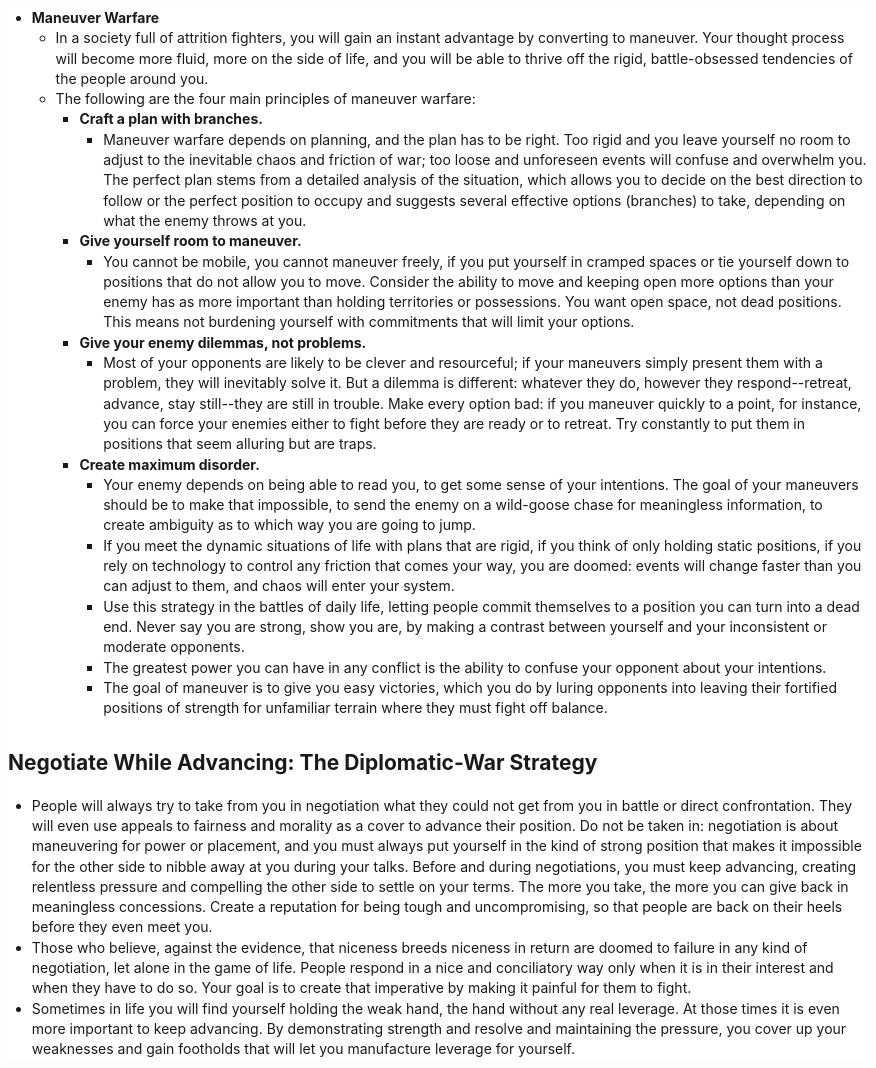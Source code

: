 - **Maneuver Warfare**
  - In a society full of attrition fighters, you will gain an instant advantage by converting to maneuver. Your thought process will become more fluid, more on the side of life, and you will be able to thrive off the rigid, battle-obsessed tendencies of the people around you.
  - The following are the four main principles of maneuver warfare:
    - **Craft a plan with branches.**
      - Maneuver warfare depends on planning, and the plan has to be right. Too rigid and you leave yourself no room to adjust to the inevitable chaos and friction of war; too loose and unforeseen events will confuse and overwhelm you. The perfect plan stems from a detailed analysis of the situation, which allows you to decide on the best direction to follow or the perfect position to occupy and suggests several effective options (branches) to take, depending on what the enemy throws at you.
    - **Give yourself room to maneuver.**
      - You cannot be mobile, you cannot maneuver freely, if you put yourself in cramped spaces or tie yourself down to positions that do not allow you to move. Consider the ability to move and keeping open more options than your enemy has as more important than holding territories or possessions. You want open space, not dead positions. This means not burdening yourself with commitments that will limit your options.
    - **Give your enemy dilemmas, not problems.**
      - Most of your opponents are likely to be clever and resourceful; if your maneuvers simply present them with a problem, they will inevitably solve it. But a dilemma is different: whatever they do, however they respond--retreat, advance, stay still--they are still in trouble. Make every option bad: if you maneuver quickly to a point, for instance, you can force your enemies either to fight before they are ready or to retreat. Try constantly to put them in positions that seem alluring but are traps.
    - **Create maximum disorder.**
      - Your enemy depends on being able to read you, to get some sense of your intentions. The goal of your maneuvers should be to make that impossible, to send the enemy on a wild-goose chase for meaningless information, to create ambiguity as to which way you are going to jump.
      - If you meet the dynamic situations of life with plans that are rigid, if you think of only holding static positions, if you rely on technology to control any friction that comes your way, you are doomed: events will change faster than you can adjust to them, and chaos will enter your system.
      - Use this strategy in the battles of daily life, letting people commit themselves to a position you can turn into a dead end. Never say you are strong, show you are, by making a contrast between yourself and your inconsistent or moderate opponents.
      - The greatest power you can have in any conflict is the ability to confuse your opponent about your intentions.
      - The goal of maneuver is to give you easy victories, which you do by luring opponents into leaving their fortified positions of strength for unfamiliar terrain where they must fight off balance.


## Negotiate While Advancing: The Diplomatic-War Strategy
- People will always try to take from you in negotiation what they could not get from you in battle or direct confrontation. They will even use appeals to fairness and morality as a cover to advance their position. Do not be taken in: negotiation is about maneuvering for power or placement, and you must always put yourself in the kind of strong position that makes it impossible for the other side to nibble away at you during your talks. Before and during negotiations, you must keep advancing, creating relentless pressure and compelling the other side to settle on your terms. The more you take, the more you can give back in meaningless concessions. Create a reputation for being tough and uncompromising, so that people are back on their heels before they even meet you.
- Those who believe, against the evidence, that niceness breeds niceness in return are doomed to failure in any kind of negotiation, let alone in the game of life. People respond in a nice and conciliatory way only when it is in their interest and when they have to do so. Your goal is to create that imperative by making it painful for them to fight.
- Sometimes in life you will find yourself holding the weak hand, the hand without any real leverage. At those times it is even more important to keep advancing. By demonstrating strength and resolve and maintaining the pressure, you cover up your weaknesses and gain footholds that will let you manufacture leverage for yourself.